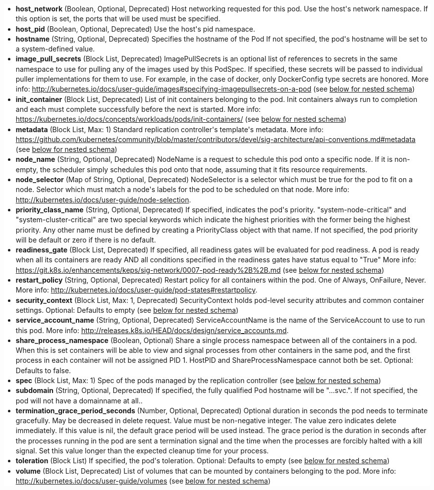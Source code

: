 - **host_network** (Boolean, Optional, Deprecated) Host networking requested for this pod. Use the host's network namespace. If this option is set, the ports that will be used must be specified.
- **host_pid** (Boolean, Optional, Deprecated) Use the host's pid namespace.
- **hostname** (String, Optional, Deprecated) Specifies the hostname of the Pod If not specified, the pod's hostname will be set to a system-defined value.
- **image_pull_secrets** (Block List, Deprecated) ImagePullSecrets is an optional list of references to secrets in the same namespace to use for pulling any of the images used by this PodSpec. If specified, these secrets will be passed to individual puller implementations for them to use. For example, in the case of docker, only DockerConfig type secrets are honored. More info: http://kubernetes.io/docs/user-guide/images#specifying-imagepullsecrets-on-a-pod (see [below for nested schema](#nestedblock--spec--template--image_pull_secrets))
- **init_container** (Block List, Deprecated) List of init containers belonging to the pod. Init containers always run to completion and each must complete successfully before the next is started. More info: https://kubernetes.io/docs/concepts/workloads/pods/init-containers/ (see [below for nested schema](#nestedblock--spec--template--init_container))
- **metadata** (Block List, Max: 1) Standard replication controller's template's metadata. More info: https://github.com/kubernetes/community/blob/master/contributors/devel/sig-architecture/api-conventions.md#metadata (see [below for nested schema](#nestedblock--spec--template--metadata))
- **node_name** (String, Optional, Deprecated) NodeName is a request to schedule this pod onto a specific node. If it is non-empty, the scheduler simply schedules this pod onto that node, assuming that it fits resource requirements.
- **node_selector** (Map of String, Optional, Deprecated) NodeSelector is a selector which must be true for the pod to fit on a node. Selector which must match a node's labels for the pod to be scheduled on that node. More info: http://kubernetes.io/docs/user-guide/node-selection.
- **priority_class_name** (String, Optional, Deprecated) If specified, indicates the pod's priority. "system-node-critical" and "system-cluster-critical" are two special keywords which indicate the highest priorities with the former being the highest priority. Any other name must be defined by creating a PriorityClass object with that name. If not specified, the pod priority will be default or zero if there is no default.
- **readiness_gate** (Block List, Deprecated) If specified, all readiness gates will be evaluated for pod readiness. A pod is ready when all its containers are ready AND all conditions specified in the readiness gates have status equal to "True" More info: https://git.k8s.io/enhancements/keps/sig-network/0007-pod-ready%2B%2B.md (see [below for nested schema](#nestedblock--spec--template--readiness_gate))
- **restart_policy** (String, Optional, Deprecated) Restart policy for all containers within the pod. One of Always, OnFailure, Never. More info: http://kubernetes.io/docs/user-guide/pod-states#restartpolicy.
- **security_context** (Block List, Max: 1, Deprecated) SecurityContext holds pod-level security attributes and common container settings. Optional: Defaults to empty (see [below for nested schema](#nestedblock--spec--template--security_context))
- **service_account_name** (String, Optional, Deprecated) ServiceAccountName is the name of the ServiceAccount to use to run this pod. More info: http://releases.k8s.io/HEAD/docs/design/service_accounts.md.
- **share_process_namespace** (Boolean, Optional) Share a single process namespace between all of the containers in a pod. When this is set containers will be able to view and signal processes from other containers in the same pod, and the first process in each container will not be assigned PID 1. HostPID and ShareProcessNamespace cannot both be set. Optional: Defaults to false.
- **spec** (Block List, Max: 1) Spec of the pods managed by the replication controller (see [below for nested schema](#nestedblock--spec--template--spec))
- **subdomain** (String, Optional, Deprecated) If specified, the fully qualified Pod hostname will be "...svc.". If not specified, the pod will not have a domainname at all..
- **termination_grace_period_seconds** (Number, Optional, Deprecated) Optional duration in seconds the pod needs to terminate gracefully. May be decreased in delete request. Value must be non-negative integer. The value zero indicates delete immediately. If this value is nil, the default grace period will be used instead. The grace period is the duration in seconds after the processes running in the pod are sent a termination signal and the time when the processes are forcibly halted with a kill signal. Set this value longer than the expected cleanup time for your process.
- **toleration** (Block List) If specified, the pod's toleration. Optional: Defaults to empty (see [below for nested schema](#nestedblock--spec--template--toleration))
- **volume** (Block List, Deprecated) List of volumes that can be mounted by containers belonging to the pod. More info: http://kubernetes.io/docs/user-guide/volumes (see [below for nested schema](#nestedblock--spec--template--volume))

